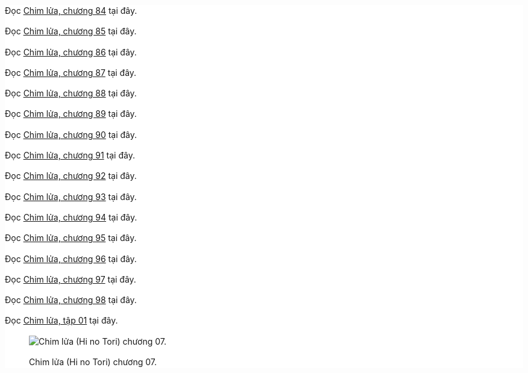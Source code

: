 Đọc [Chim lửa, chương 84](https://nhavantuonglai.com/article/chim-lua-chuong-84) tại đây.

Đọc [Chim lửa, chương 85](https://nhavantuonglai.com/article/chim-lua-chuong-85) tại đây.

Đọc [Chim lửa, chương 86](https://nhavantuonglai.com/article/chim-lua-chuong-86) tại đây.

Đọc [Chim lửa, chương 87](https://nhavantuonglai.com/article/chim-lua-chuong-87) tại đây.

Đọc [Chim lửa, chương 88](https://nhavantuonglai.com/article/chim-lua-chuong-88) tại đây.

Đọc [Chim lửa, chương 89](https://nhavantuonglai.com/article/chim-lua-chuong-89) tại đây.

Đọc [Chim lửa, chương 90](https://nhavantuonglai.com/article/chim-lua-chuong-90) tại đây.

Đọc [Chim lửa, chương 91](https://nhavantuonglai.com/article/chim-lua-chuong-91) tại đây.

Đọc [Chim lửa, chương 92](https://nhavantuonglai.com/article/chim-lua-chuong-92) tại đây.

Đọc [Chim lửa, chương 93](https://nhavantuonglai.com/article/chim-lua-chuong-93) tại đây.

Đọc [Chim lửa, chương 94](https://nhavantuonglai.com/article/chim-lua-chuong-94) tại đây.

Đọc [Chim lửa, chương 95](https://nhavantuonglai.com/article/chim-lua-chuong-95) tại đây.

Đọc [Chim lửa, chương 96](https://nhavantuonglai.com/article/chim-lua-chuong-96) tại đây.

Đọc [Chim lửa, chương 97](https://nhavantuonglai.com/article/chim-lua-chuong-97) tại đây.

Đọc [Chim lửa, chương 98](https://nhavantuonglai.com/article/chim-lua-chuong-98) tại đây.

Đọc [Chim lửa, tập 01](https://banmaixanh.vercel.app/ebook/chim-lua-tap-01.pdf) tại đây.

<figure><img src="https://banmaixanh.vercel.app/image/cover/001-451.jpg" alt="Chim lửa (Hi no Tori) chương 07." title="Chim lửa (Hi no Tori) chương 07." height=100% width=100%><figcaption><p>Chim lửa (Hi no Tori) chương 07.</p></figcaption></figure>